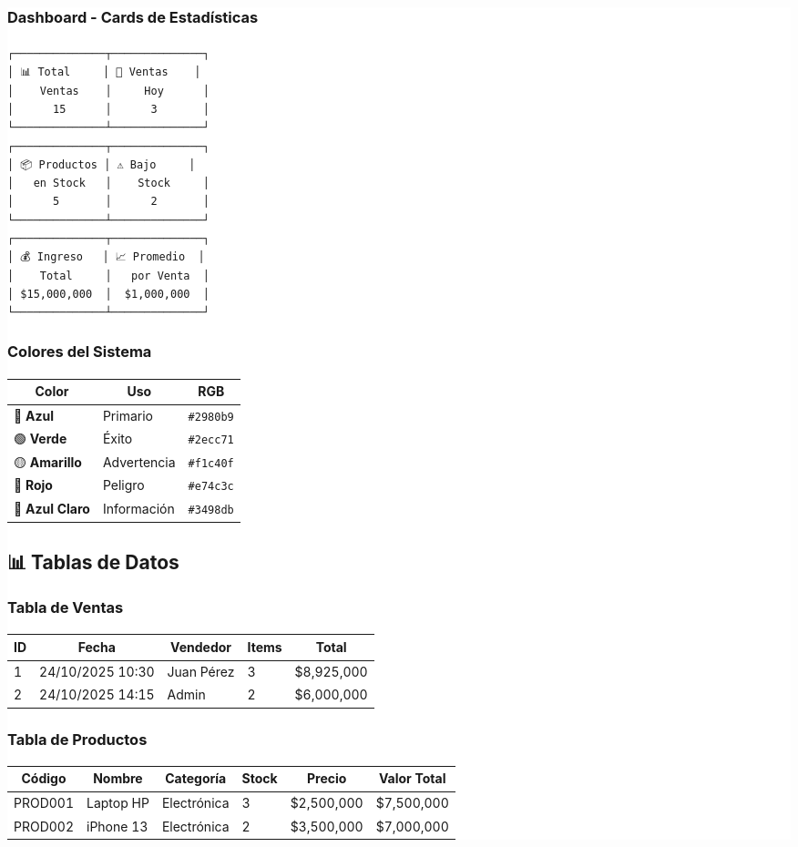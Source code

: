 ### **Dashboard - Cards de Estadísticas**

```
┌──────────────┬──────────────┐
│ 📊 Total     │ 📅 Ventas    │
│    Ventas    │     Hoy      │
│      15      │      3       │
└──────────────┴──────────────┘
┌──────────────┬──────────────┐
│ 📦 Productos │ ⚠️ Bajo     │
│   en Stock   │    Stock     │
│      5       │      2       │
└──────────────┴──────────────┘
┌──────────────┬──────────────┐
│ 💰 Ingreso   │ 📈 Promedio  │
│    Total     │   por Venta  │
│ $15,000,000  │  $1,000,000  │
└──────────────┴──────────────┘
```

### **Colores del Sistema**

| Color | Uso | RGB |
|-------|-----|-----|
| 🔵 **Azul** | Primario | `#2980b9` |
| 🟢 **Verde** | Éxito | `#2ecc71` |
| 🟡 **Amarillo** | Advertencia | `#f1c40f` |
| 🔴 **Rojo** | Peligro | `#e74c3c` |
| 🔷 **Azul Claro** | Información | `#3498db` |

## 📊 Tablas de Datos

### **Tabla de Ventas**

| ID | Fecha | Vendedor | Items | Total |
|----|-------|----------|-------|-------|
| 1 | 24/10/2025 10:30 | Juan Pérez | 3 | $8,925,000 |
| 2 | 24/10/2025 14:15 | Admin | 2 | $6,000,000 |

### **Tabla de Productos**

| Código | Nombre | Categoría | Stock | Precio | Valor Total |
|--------|--------|-----------|-------|--------|-------------|
| PROD001 | Laptop HP | Electrónica | 3 | $2,500,000 | $7,500,000 |
| PROD002 | iPhone 13 | Electrónica | 2 | $3,500,000 | $7,000,000 |
